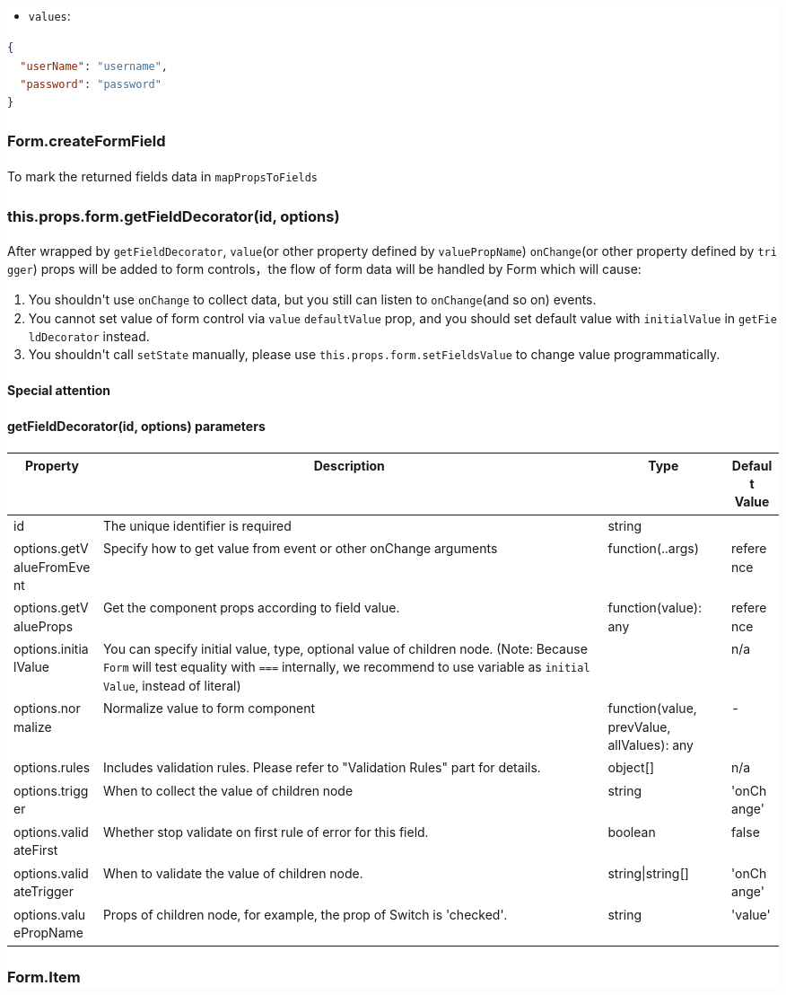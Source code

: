 ```json
```

- `values`:

```json
{
  "userName": "username",
  "password": "password"
}
```

### Form.createFormField

To mark the returned fields data in `mapPropsToFields`

### this.props.form.getFieldDecorator(id, options)

After wrapped by `getFieldDecorator`, `value`(or other property defined by `valuePropName`) `onChange`(or other property defined by `trigger`) props will be added to form controls，the flow of form data will be handled by Form which will cause:

1. You shouldn't use `onChange` to collect data, but you still can listen to `onChange`(and so on) events.
2. You cannot set value of form control via `value` `defaultValue` prop, and you should set default value with `initialValue` in `getFieldDecorator` instead.
3. You shouldn't call `setState` manually, please use `this.props.form.setFieldsValue` to change value programmatically.

#### Special attention

#### getFieldDecorator(id, options) parameters

| Property                  | Description                                                                                                                                                                                               | Type                                       | Default Value |
| ------------------------- | --------------------------------------------------------------------------------------------------------------------------------------------------------------------------------------------------------- | ------------------------------------------ | ------------- |
| id                        | The unique identifier is required                                                                                                                                                                         | string                                     |               |
| options.getValueFromEvent | Specify how to get value from event or other onChange arguments                                                                                                                                           | function(..args)                           | reference     |
| options.getValueProps     | Get the component props according to field value.                                                                                                                                                         | function(value): any                       | reference     |
| options.initialValue      | You can specify initial value, type, optional value of children node. (Note: Because `Form` will test equality with `===` internally, we recommend to use variable as `initialValue`, instead of literal) |                                            | n/a           |
| options.normalize         | Normalize value to form component                                                                                                                                                                         | function(value, prevValue, allValues): any | -             |
| options.rules             | Includes validation rules. Please refer to "Validation Rules" part for details.                                                                                                                           | object\[]                                  | n/a           |
| options.trigger           | When to collect the value of children node                                                                                                                                                                | string                                     | 'onChange'    |
| options.validateFirst     | Whether stop validate on first rule of error for this field.                                                                                                                                              | boolean                                    | false         |
| options.validateTrigger   | When to validate the value of children node.                                                                                                                                                              | string\|string\[]                          | 'onChange'    |
| options.valuePropName     | Props of children node, for example, the prop of Switch is 'checked'.                                                                                                                                     | string                                     | 'value'       |

### Form.Item
